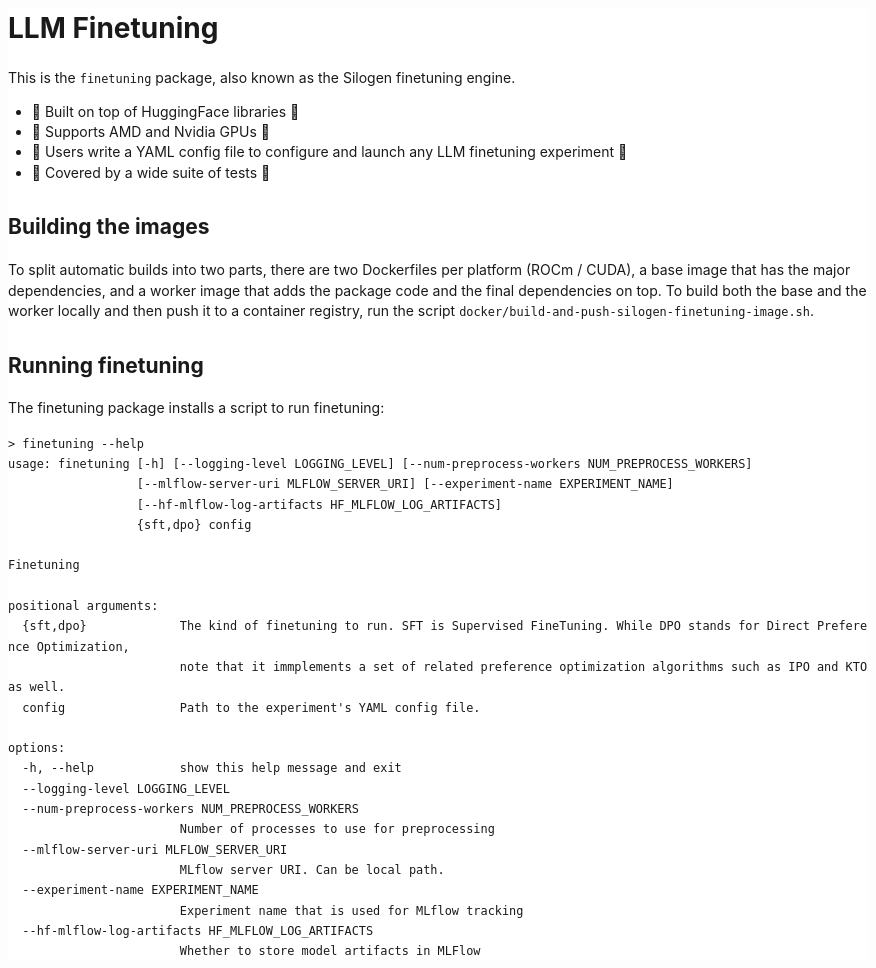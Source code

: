 # LLM Finetuning

This is the `finetuning` package, also known as the Silogen finetuning engine.

- 🤗 Built on top of HuggingFace libraries 🤗
- 🤝 Supports AMD and Nvidia GPUs 🤝
- 💪 Users write a YAML config file to configure and launch any LLM finetuning experiment 💪
- 🔎 Covered by a wide suite of tests 🔎

## Building the images

To split automatic builds into two parts, there are two Dockerfiles per platform (ROCm / CUDA), a base image that has the major dependencies, and a worker image that adds the package code and the final dependencies on top.
To build both the base and the worker locally and then push it to a container registry, run the script `docker/build-and-push-silogen-finetuning-image.sh`.

## Running finetuning

The finetuning package installs a script to run finetuning:

```
> finetuning --help
usage: finetuning [-h] [--logging-level LOGGING_LEVEL] [--num-preprocess-workers NUM_PREPROCESS_WORKERS]
                  [--mlflow-server-uri MLFLOW_SERVER_URI] [--experiment-name EXPERIMENT_NAME]
                  [--hf-mlflow-log-artifacts HF_MLFLOW_LOG_ARTIFACTS]
                  {sft,dpo} config

Finetuning

positional arguments:
  {sft,dpo}             The kind of finetuning to run. SFT is Supervised FineTuning. While DPO stands for Direct Preference Optimization,
                        note that it immplements a set of related preference optimization algorithms such as IPO and KTO as well.
  config                Path to the experiment's YAML config file.

options:
  -h, --help            show this help message and exit
  --logging-level LOGGING_LEVEL
  --num-preprocess-workers NUM_PREPROCESS_WORKERS
                        Number of processes to use for preprocessing
  --mlflow-server-uri MLFLOW_SERVER_URI
                        MLflow server URI. Can be local path.
  --experiment-name EXPERIMENT_NAME
                        Experiment name that is used for MLflow tracking
  --hf-mlflow-log-artifacts HF_MLFLOW_LOG_ARTIFACTS
                        Whether to store model artifacts in MLFlow
```
